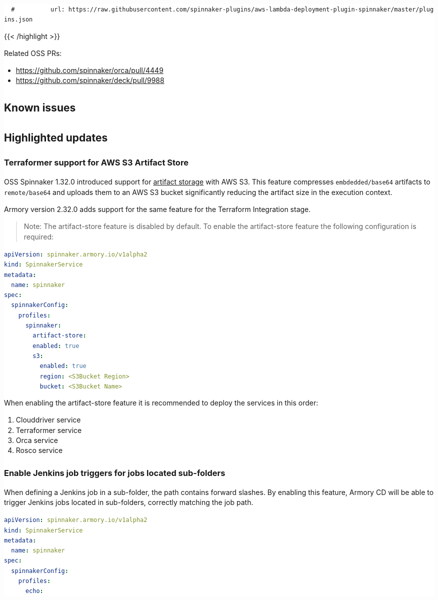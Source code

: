       #          url: https://raw.githubusercontent.com/spinnaker-plugins/aws-lambda-deployment-plugin-spinnaker/master/plugins.json
{{< /highlight >}}


Related OSS PRs:
- https://github.com/spinnaker/orca/pull/4449
- https://github.com/spinnaker/deck/pull/9988

## Known issues


## Highlighted updates

### Terraformer support for AWS S3 Artifact Store
OSS Spinnaker 1.32.0 introduced support for [artifact storage](https://spinnaker.io/changelogs/1.32.0-changelog/#artifact-store) 
with AWS S3. This feature compresses `embdedded/base64` artifacts to `remote/base64` and uploads them to an AWS S3 bucket significantly 
reducing the artifact size in the execution context. 

Armory version 2.32.0 adds support for the same feature for the Terraform Integration stage.

>Note: The artifact-store feature is disabled by default. To enable the artifact-store feature the following configuration is required:
```yaml
apiVersion: spinnaker.armory.io/v1alpha2
kind: SpinnakerService
metadata:
  name: spinnaker
spec:
  spinnakerConfig:
    profiles:
      spinnaker:
        artifact-store:
        enabled: true
        s3:
          enabled: true
          region: <S3Bucket Region>
          bucket: <S3Bucket Name>
```

When enabling the artifact-store feature it is recommended to deploy the services in this order:
1. Clouddriver service
2. Terraformer service
3. Orca service
4. Rosco service

### Enable Jenkins job triggers for jobs located sub-folders
When defining a Jenkins job in a sub-folder, the path contains forward slashes. By enabling this feature, Armory CD will be
able to trigger Jenkins jobs located in sub-folders, correctly matching the job path.
```yaml
apiVersion: spinnaker.armory.io/v1alpha2
kind: SpinnakerService
metadata:
  name: spinnaker
spec:
  spinnakerConfig:
    profiles:
      echo:
```
